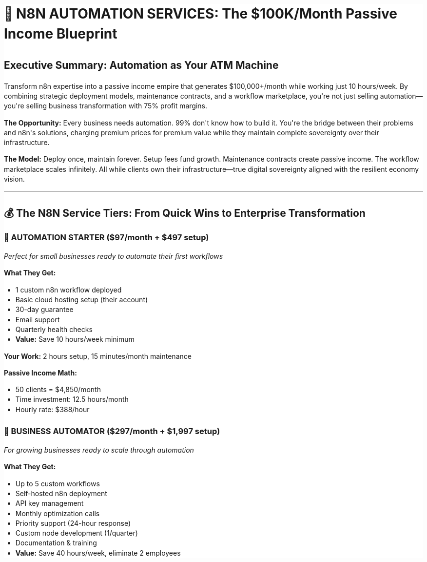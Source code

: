 # 🤖 N8N AUTOMATION SERVICES: The $100K/Month Passive Income Blueprint

## Executive Summary: Automation as Your ATM Machine

Transform n8n expertise into a passive income empire that generates $100,000+/month while working just 10 hours/week. By combining strategic deployment models, maintenance contracts, and a workflow marketplace, you're not just selling automation—you're selling business transformation with 75% profit margins.

**The Opportunity:** Every business needs automation. 99% don't know how to build it. You're the bridge between their problems and n8n's solutions, charging premium prices for premium value while they maintain complete sovereignty over their infrastructure.

**The Model:** Deploy once, maintain forever. Setup fees fund growth. Maintenance contracts create passive income. The workflow marketplace scales infinitely. All while clients own their infrastructure—true digital sovereignty aligned with the resilient economy vision.

---

## 💰 The N8N Service Tiers: From Quick Wins to Enterprise Transformation

### 🚀 AUTOMATION STARTER ($97/month + $497 setup)
*Perfect for small businesses ready to automate their first workflows*

**What They Get:**
- 1 custom n8n workflow deployed
- Basic cloud hosting setup (their account)
- 30-day guarantee
- Email support
- Quarterly health checks
- **Value:** Save 10 hours/week minimum

**Your Work:** 2 hours setup, 15 minutes/month maintenance

**Passive Income Math:**
- 50 clients = $4,850/month
- Time investment: 12.5 hours/month
- Hourly rate: $388/hour

### 💎 BUSINESS AUTOMATOR ($297/month + $1,997 setup)
*For growing businesses ready to scale through automation*

**What They Get:**
- Up to 5 custom workflows
- Self-hosted n8n deployment
- API key management
- Monthly optimization calls
- Priority support (24-hour response)
- Custom node development (1/quarter)
- Documentation & training
- **Value:** Save 40 hours/week, eliminate 2 employees
